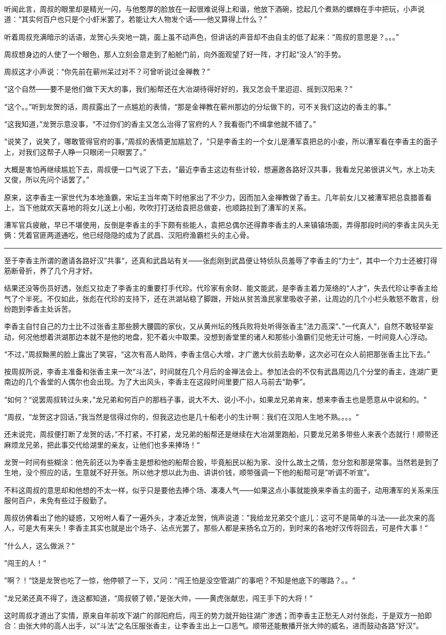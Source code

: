 听闻此言，周叔的眼里却是精光一闪，与他憨厚的脸放在一起很难说得上和谐，他放下酒碗，捻起几个煮熟的螺蛳在手中把玩，小声说道：“其实何百户也只是个小虾米罢了。若能让大人物发个话——他又算得上什么？”

听着周叔充满暗示的话语，龙贺心头突地一跳，面上虽不动声色，但讲话的声音却不由自主的低了起来：“周叔的意思是？。。。”

周叔想身边的人使了一个眼色，那人立刻会意走到了船舱门前，向外面观望了好一阵，才打起“没人”的手势。

周叔这才小声说：“你先前在蕲州呆过对不？可曾听说过金禅教？”

“这个自然——要不是他们做下天大的事，我们船帮还在大冶湖待得好好的，我又怎会千里迢迢、摇到汉阳来？”

“这个。。”听到龙贺的话，周叔露出了一点尴尬的表情，“那是金禅教在蕲州那边的分坛做下的，可不关我们这边的香主的事。”

“这我知道，”龙贺示意没事，“不过你们的香主又怎么治得了官府的人？我看衙门不缉拿他就不错了。”

“说笑了，说笑了，哪敢管得官府的事，”周叔的表情更加尴尬了，“只是李香主的一个女儿是漕军袁把总的小妾，所以漕军看在李香主的面子上，对我们这帮子人睁一只眼闭一只眼罢了。”

大概是害怕再继续尴尬下去，周叔便一口气说了下去，“最近李香主这边有些计较，想遍邀各路好汉共事，我看龙兄弟很讲义气，水上功夫又俊，所以先问个话罢了。”

原来，这李香主一家世代为本地渔霸，宋坛主当年南下时他家出了不少力，因而加入金禅教做了香主。几年前女儿又被漕军把总袁腊善看上，当下他就欢天喜地的将女儿送上小船，吹吹打打送给袁把总做妾，也顺路拉到了漕军的关系。

漕军官兵疲敝，早已不堪使用，反倒是李香主的手下颇有些能人，袁把总偶尔还得靠李香主的人来镇镇场面，弄得那段时间的李香主风头无俩：凭着官匪两道通吃，他已经隐隐的成为了武昌、汉阳府渔霸栏头的主心骨。

---

至于李香主所谓的邀请各路好汉”共事“，还真和武昌站有关——张彪刚到武昌便让特侦队员羞辱了李香主的“力士“，其中一个力士还被打得筋断骨折，养了几个月才好。

结果还没等伤员好透，张彪又拉走了李香主的重要打手代珍。代珍家有余财、能文能武，是李香主着力笼络的“人才”，失去代珍让李香主给气了个半死。不仅如此，张彪在代珍的支持下，还在洪湖站稳了脚跟，开始从贫苦渔民家里吸收子弟，让周边的几个小栏头敢怒不敢言，纷纷跑到李香主处诉苦。

李香主自忖自己的力士比不过张香主那些膀大腰圆的家伙，又从黄州坛的残兵败将处听得张香主”法力高深“、”一代真人“，自然不敢轻举妄动，何况他想着洪湖那边本就不是他的地盘，犯不着火中取栗。没想到香堂里的诸人和那些小渔霸们见他无计可施，一时间竟人心浮动。

“不过，”周叔黝黑的脸上露出了笑容，“这次有高人助阵，李香主信心大增，才广邀大伙前去助拳，这次必可在众人前把那张香主比下去。”

按周叔所说，李香主准备和张香主来一次“斗法”，时间就在几个月后的金禅法会上。参加法会的不仅有武昌周边几个分堂的香主，连湖广更南边的几个香堂的人偶尔也会出现。为了大出风头，李香主在这段时间里要广招人马前去“助拳”。

“如何？“说罢周叔转过头来，”龙兄弟和何百户的那档子事，说大不大、说小不小，如果龙兄弟肯来，想来李香主也是愿意从中说和的。“

“周叔，“龙贺这才回话，”我当然是信得过你的，但我这边也是几十船老小的生计啊：我们在汉阳人生地不熟。。。。“

还未说完，周叔便打断了龙贺的话，”不打紧，不打紧，龙兄弟的船帮还是继续在大冶湖里跑船，只要龙兄弟多带些人来表个态就行！顺带还麻烦龙兄弟，把此事交代给湖里的亲友，让他们也多来捧场！“

龙贺一时间有些糊涂：他先前还以为李香主是想和他的船帮合股，毕竟船民以船为家、没什么故土之情，忽分忽和那是常事。当然若是到了生地，没个照应的话，生意就不好开张。所以他才想以此为由、讲讲价钱，顺带强调一下他的船帮可是”听调不听宣”。

不料这周叔的意思却和他想的不太一样，似乎只是要他去捧个场、凑凑人气——如果这点小事就能换来李香主的面子，动用漕军的关系来压服何百户，未免有些过于殷勤了。

周叔彷佛看出了他的疑惑，又吩咐人看了一遍外头，才凑近龙贺，悄声说道：”我给龙兄弟交个底儿：这可不是简单的斗法——此次来的高人，可是大有来头！李香主其实也就是出个场子、沾点光罢了。那些人都是来扬名立万的，到时来的各地好汉传将回去，可是件大事！“

”什么人，这么做派？“

”闯王的人！“

”啊？！“饶是龙贺也吃了一惊，他停顿了一下，又问：“闯王怕是没空管湖广的事吧？不知是他底下的哪路？。。“

”龙兄弟还真不得了，连这都知道，“周叔顿了顿，”是张大帅，——黄虎张献忠，闯王手下的大将！“

这时周叔才道出了实情，原来自年前攻下湖广的郧阳府后，闯王的势力就开始往湖广渗透；而李香主正愁无人对付张彪，于是双方一拍即合：由张大帅的高人出手，以“斗法”之名压服张香主，让李香主出上一口恶气。顺带还能散播开张大帅的威名，进而鼓动各路“好汉”。
